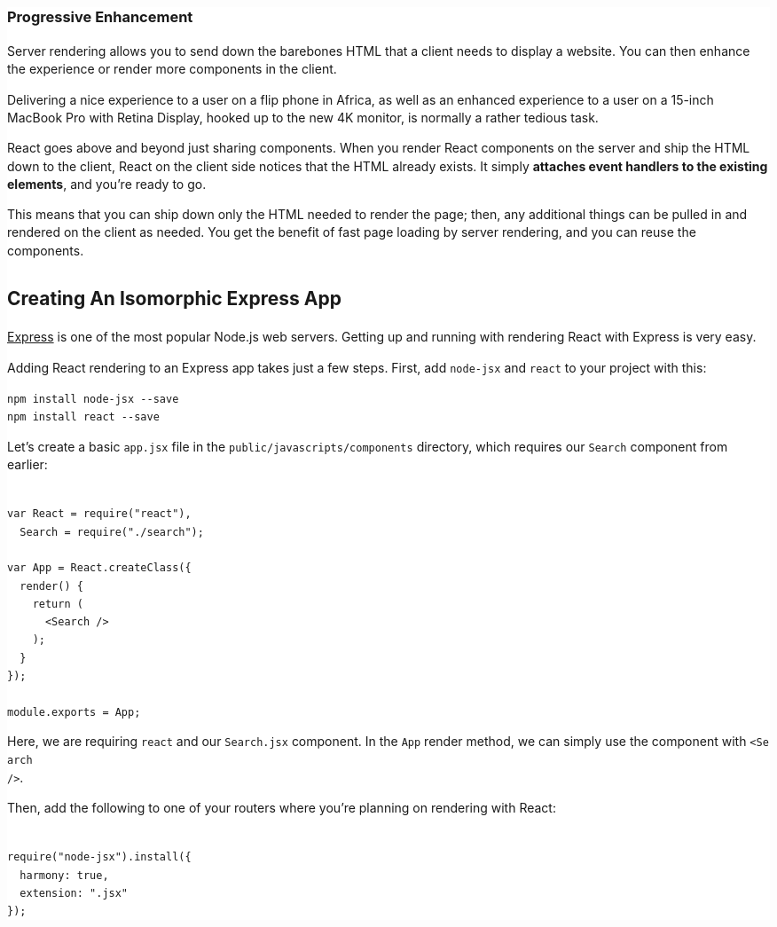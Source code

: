 ### Progressive Enhancement

Server rendering allows you to send down the barebones HTML that a client needs to display a website. You can then enhance the experience or render more components in the client.

Delivering a nice experience to a user on a flip phone in Africa, as well as an enhanced experience to a user on a 15-inch MacBook Pro with Retina Display, hooked up to the new 4K monitor, is normally a rather tedious task.

React goes above and beyond just sharing components. When you render React components on the server and ship the HTML down to the client, React on the client side notices that the HTML already exists. It simply <strong>attaches event handlers to the existing elements</strong>, and you’re ready to go.

This means that you can ship down only the HTML needed to render the page; then, any additional things can be pulled in and rendered on the client as needed. You get the benefit of fast page loading by server rendering, and you can reuse the components.</p>

## Creating An Isomorphic Express App

<a href="https://expressjs.com/">Express</a> is one of the most popular Node.js web servers. Getting up and running with rendering React with Express is very easy.

Adding React rendering to an Express app takes just a few steps. First, add <code>node-jsx</code> and <code>react</code> to your project with this:

<pre><code class="language-bash">npm install node-jsx --save
npm install react --save
</code></pre>

Let’s create a basic <code>app.jsx</code> file in the <code>public/javascripts/components</code> directory, which requires our <code>Search</code> component from earlier:

<pre><code class="language-javascript">
var React = require("react"),
  Search = require("./search");

var App = React.createClass({
  render() {
    return (
      &lt;Search /&gt;
    );
  }
});

module.exports = App;
</code></pre>

Here, we are requiring <code>react</code> and our <code>Search.jsx</code> component. In the <code>App</code> render method, we can simply use the component with <code>&lt;Search /&gt;</code>.

Then, add the following to one of your routers where you’re planning on rendering with React:

<pre><code class="language-javascript">
require("node-jsx").install({
  harmony: true,
  extension: ".jsx"
});
</code></pre>
